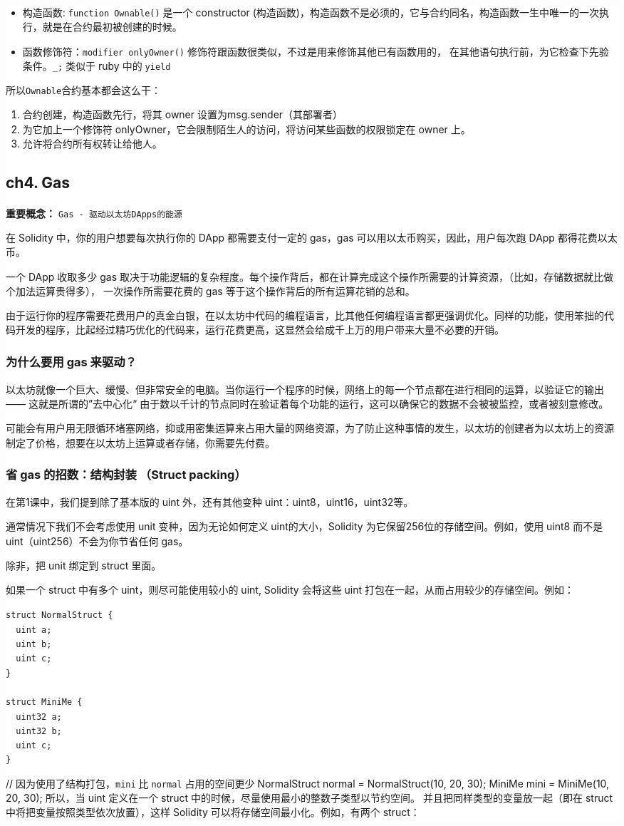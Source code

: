 - 构造函数: `function Ownable()` 是一个 constructor (构造函数)，构造函数不是必须的，它与合约同名，构造函数一生中唯一的一次执行，就是在合约最初被创建的时候。

- 函数修饰符：`modifier onlyOwner()` 修饰符跟函数很类似，不过是用来修饰其他已有函数用的， 在其他语句执行前，为它检查下先验条件。`_;` 类似于 ruby 中的 `yield`

所以`Ownable`合约基本都会这么干：
1. 合约创建，构造函数先行，将其 owner 设置为msg.sender（其部署者）
2. 为它加上一个修饰符 onlyOwner，它会限制陌生人的访问，将访问某些函数的权限锁定在 owner 上。
3. 允许将合约所有权转让给他人。


## ch4. Gas

**重要概念：** `Gas - 驱动以太坊DApps的能源`

在 Solidity 中，你的用户想要每次执行你的 DApp 都需要支付一定的 gas，gas 可以用以太币购买，因此，用户每次跑 DApp 都得花费以太币。

一个 DApp 收取多少 gas 取决于功能逻辑的复杂程度。每个操作背后，都在计算完成这个操作所需要的计算资源，（比如，存储数据就比做个加法运算贵得多）， 一次操作所需要花费的 gas 等于这个操作背后的所有运算花销的总和。

由于运行你的程序需要花费用户的真金白银，在以太坊中代码的编程语言，比其他任何编程语言都更强调优化。同样的功能，使用笨拙的代码开发的程序，比起经过精巧优化的代码来，运行花费更高，这显然会给成千上万的用户带来大量不必要的开销。

### 为什么要用 gas 来驱动？

以太坊就像一个巨大、缓慢、但非常安全的电脑。当你运行一个程序的时候，网络上的每一个节点都在进行相同的运算，以验证它的输出 —— 这就是所谓的”去中心化“ 由于数以千计的节点同时在验证着每个功能的运行，这可以确保它的数据不会被被监控，或者被刻意修改。

可能会有用户用无限循环堵塞网络，抑或用密集运算来占用大量的网络资源，为了防止这种事情的发生，以太坊的创建者为以太坊上的资源制定了价格，想要在以太坊上运算或者存储，你需要先付费。


### 省 gas 的招数：结构封装 （Struct packing）

在第1课中，我们提到除了基本版的 uint 外，还有其他变种 uint：uint8，uint16，uint32等。

通常情况下我们不会考虑使用 unit 变种，因为无论如何定义 uint的大小，Solidity 为它保留256位的存储空间。例如，使用 uint8 而不是uint（uint256）不会为你节省任何 gas。

除非，把 unit 绑定到 struct 里面。

如果一个 struct 中有多个 uint，则尽可能使用较小的 uint, Solidity 会将这些 uint 打包在一起，从而占用较少的存储空间。例如：

```solidity
struct NormalStruct {
  uint a;
  uint b;
  uint c;
}

struct MiniMe {
  uint32 a;
  uint32 b;
  uint c;
}
```
// 因为使用了结构打包，`mini` 比 `normal` 占用的空间更少
NormalStruct normal = NormalStruct(10, 20, 30);
MiniMe mini = MiniMe(10, 20, 30);
所以，当 uint 定义在一个 struct 中的时候，尽量使用最小的整数子类型以节约空间。 并且把同样类型的变量放一起（即在 struct 中将把变量按照类型依次放置），这样 Solidity 可以将存储空间最小化。例如，有两个 struct：
